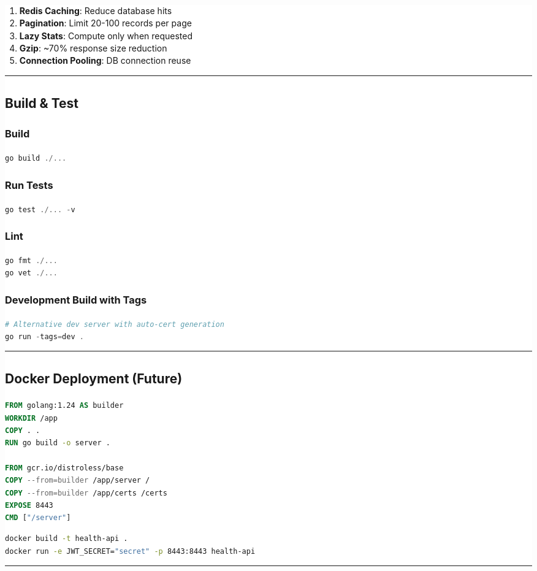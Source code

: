 1. **Redis Caching**: Reduce database hits
2. **Pagination**: Limit 20-100 records per page
3. **Lazy Stats**: Compute only when requested
4. **Gzip**: ~70% response size reduction
5. **Connection Pooling**: DB connection reuse

---

## Build & Test

### Build

```powershell
go build ./...
```

### Run Tests

```powershell
go test ./... -v
```

### Lint

```powershell
go fmt ./...
go vet ./...
```

### Development Build with Tags

```powershell
# Alternative dev server with auto-cert generation
go run -tags=dev .
```

---

## Docker Deployment (Future)

```dockerfile
FROM golang:1.24 AS builder
WORKDIR /app
COPY . .
RUN go build -o server .

FROM gcr.io/distroless/base
COPY --from=builder /app/server /
COPY --from=builder /app/certs /certs
EXPOSE 8443
CMD ["/server"]
```

```bash
docker build -t health-api .
docker run -e JWT_SECRET="secret" -p 8443:8443 health-api
```

---